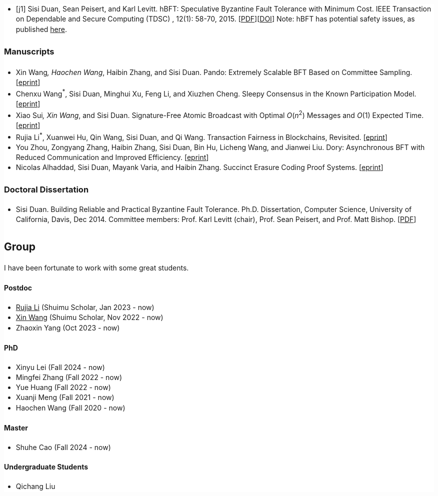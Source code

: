 - [j1] Sisi Duan, Sean Peisert, and Karl Levitt. hBFT: Speculative Byzantine Fault Tolerance with Minimum Cost. IEEE Transaction on Dependable and Secure Computing (TDSC) , 12(1): 58-70, 2015. [<a href="files/tdsc.pdf">PDF</a>][<a href="http://ieeexplore.ieee.org/document/6775264/?arnumber=6775264">DOI</a>] Note: hBFT has potential safety issues, as published <a href="https://arxiv.org/abs/1902.08505">here</a>.

### Manuscripts
- Xin Wang<sup>*</sup>, Haochen Wang<sup>*</sup>, Haibin Zhang, and Sisi Duan. Pando: Extremely Scalable BFT Based on Committee Sampling. [<a href="https://eprint.iacr.org/2024/664">eprint</a>]
- Chenxu Wang<sup>*</sup>, Sisi Duan, Minghui Xu, Feng Li, and Xiuzhen Cheng. Sleepy Consensus in the Known Participation Model. [<a href="https://eprint.iacr.org/2024/137">eprint</a>]
- Xiao Sui<sup>*</sup>, Xin Wang<sup>*</sup>, and Sisi Duan. Signature-Free Atomic Broadcast with Optimal $O(n^2)$ Messages and $O(1)$ Expected Time. [<a href="https://eprint.iacr.org/2023/1549">eprint</a>]
- Rujia Li<sup>*</sup>, Xuanwei Hu, Qin Wang, Sisi Duan, and Qi Wang. Transaction Fairness in Blockchains, Revisited. [<a href="https://eprint.iacr.org/2023/1034">eprint</a>]
- You Zhou, Zongyang Zhang, Haibin Zhang, Sisi Duan, Bin Hu, Licheng Wang, and Jianwei Liu. Dory: Asynchronous BFT with Reduced Communication and Improved Efficiency. [<a href="https://eprint.iacr.org/2022/1709">eprint</a>]
- Nicolas Alhaddad, Sisi Duan, Mayank Varia, and Haibin Zhang. Succinct Erasure Coding Proof Systems. [<a href="https://eprint.iacr.org/2021/1500">eprint</a>]

### Doctoral Dissertation
- Sisi Duan. Building Reliable and Practical Byzantine Fault Tolerance. Ph.D. Dissertation, Computer Science, University of California, Davis, Dec 2014.  Committee members: Prof. Karl Levitt (chair), Prof. Sean Peisert, and Prof. Matt Bishop. [<a href="files/2014-SisiDuan-dissertation.pdf">PDF</a>]

## Group

I have been fortunate to work with some great students.

#### Postdoc
- <a href="http://rujia.uk/">Rujia Li</a> (Shuimu Scholar, Jan 2023 - now)
- <a href="https://www.linkedin.com/in/xin-wang-440094196/">Xin Wang</a> (Shuimu Scholar, Nov 2022 - now)
- Zhaoxin Yang (Oct 2023 - now)

#### PhD
- Xinyu Lei (Fall 2024 - now)
- Mingfei Zhang (Fall 2022 - now)
- Yue Huang (Fall 2022 - now)
- Xuanji Meng (Fall 2021 - now)
- Haochen Wang (Fall 2020 - now)

#### Master
- Shuhe Cao (Fall 2024 - now)


#### Undergraduate Students
- Qichang Liu
  